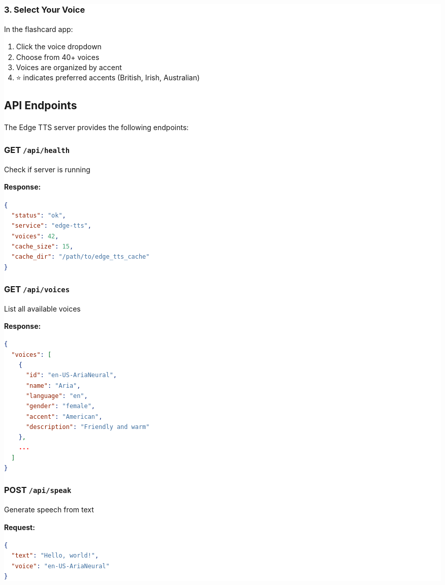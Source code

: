 ### 3. Select Your Voice

In the flashcard app:
1. Click the voice dropdown
2. Choose from 40+ voices
3. Voices are organized by accent
4. ⭐ indicates preferred accents (British, Irish, Australian)

## API Endpoints

The Edge TTS server provides the following endpoints:

### GET `/api/health`
Check if server is running

**Response:**
```json
{
  "status": "ok",
  "service": "edge-tts",
  "voices": 42,
  "cache_size": 15,
  "cache_dir": "/path/to/edge_tts_cache"
}
```

### GET `/api/voices`
List all available voices

**Response:**
```json
{
  "voices": [
    {
      "id": "en-US-AriaNeural",
      "name": "Aria",
      "language": "en",
      "gender": "female",
      "accent": "American",
      "description": "Friendly and warm"
    },
    ...
  ]
}
```

### POST `/api/speak`
Generate speech from text

**Request:**
```json
{
  "text": "Hello, world!",
  "voice": "en-US-AriaNeural"
}
```
